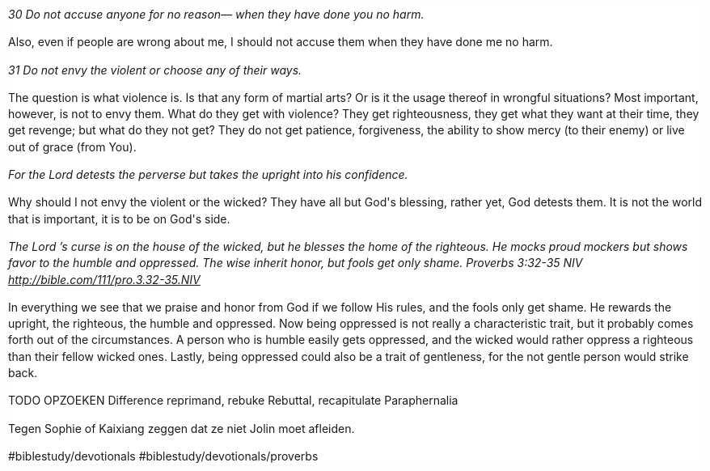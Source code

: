 *30 Do not accuse anyone for no reason—*
*when they have done you no harm.*

Also, even if people are wrong about me, I should not accuse them when they have done me no harm.

*31 Do not envy the violent*
*or choose any of their ways.*

The question is what violence is. Is that any form of martial arts? Or is it the usage thereof in wrongful situations?
Most important, however, is not to envy them. What do they get with violence? They get righteousness, they get what they want at their time, they get revenge; but what do they not get? They do not get patience, forgiveness, the ability to show mercy (to their enemy) or live out of grace (from You).

*For the Lord detests the perverse but takes the upright into his confidence.*

Why should I not envy the violent or the wicked? They have all but God's blessing, rather yet, God detests them. It is not the world that is important, it is to be on God's side.

*The Lord ’s curse is on the house of the wicked, but he blesses the home of the righteous.*
*He mocks proud mockers but shows favor to the humble and oppressed.*
*The wise inherit honor, but fools get only shame.*
*Proverbs 3:32-35 NIV*
*http://bible.com/111/pro.3.32-35.NIV*

In everything we see that we praise and honor from God if we follow His rules, and the fools only get shame. He rewards the upright, the righteous, the humble and oppressed.
Now being oppressed is not really a characteristic trait, but it probably comes forth out of the circumstances. A person who is humble easily gets oppressed, and the wicked would rather oppress a righteous than their fellow wicked ones.
Lastly, being oppressed could also be a trait of gentleness, for the not gentle person would strike back.

TODO OPZOEKEN
Difference reprimand, rebuke
Rebuttal, recapitulate
Paraphernalia

Tegen Sophie of Kaixiang zeggen dat ze niet Jolin moet afleiden.

#biblestudy/devotionals #biblestudy/devotionals/proverbs